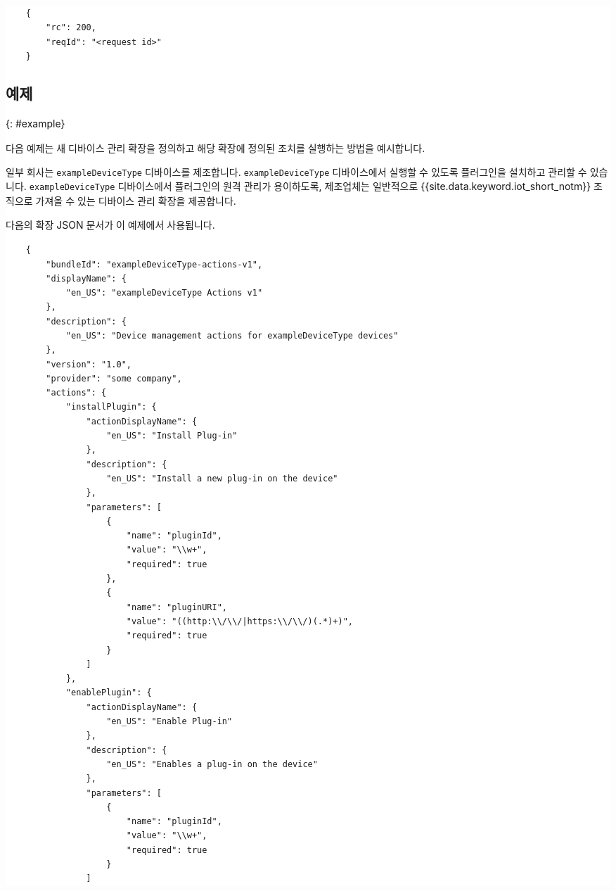 ```
	{
		"rc": 200,
		"reqId": "<request id>"
	}

```

## 예제
{: #example}

다음 예제는 새 디바이스 관리 확장을 정의하고 해당 확장에 정의된 조치를 실행하는 방법을 예시합니다. 

일부 회사는 ``exampleDeviceType`` 디바이스를 제조합니다. ``exampleDeviceType`` 디바이스에서 실행할 수 있도록 플러그인을 설치하고 관리할 수 있습니다. ``exampleDeviceType`` 디바이스에서 플러그인의 원격 관리가 용이하도록, 제조업체는 일반적으로 {{site.data.keyword.iot_short_notm}} 조직으로 가져올 수 있는 디바이스 관리 확장을 제공합니다. 

다음의 확장 JSON 문서가 이 예제에서 사용됩니다. 

```
	{
		"bundleId": "exampleDeviceType-actions-v1",
		"displayName": {
			"en_US": "exampleDeviceType Actions v1"
		},
		"description": {
			"en_US": "Device management actions for exampleDeviceType devices"
		},
		"version": "1.0",
		"provider": "some company",
		"actions": {
			"installPlugin": {
				"actionDisplayName": {
					"en_US": "Install Plug-in"
				},
				"description": {
					"en_US": "Install a new plug-in on the device"
				},
				"parameters": [
					{
						"name": "pluginId",
						"value": "\\w+",
						"required": true
					},
					{
						"name": "pluginURI",
						"value": "((http:\\/\\/|https:\\/\\/)(.*)+)",
						"required": true
					}
				]
			},
			"enablePlugin": {
				"actionDisplayName": {
					"en_US": "Enable Plug-in"
				},
				"description": {
					"en_US": "Enables a plug-in on the device"
				},
				"parameters": [
					{
						"name": "pluginId",
						"value": "\\w+",
						"required": true
					}
				]
```